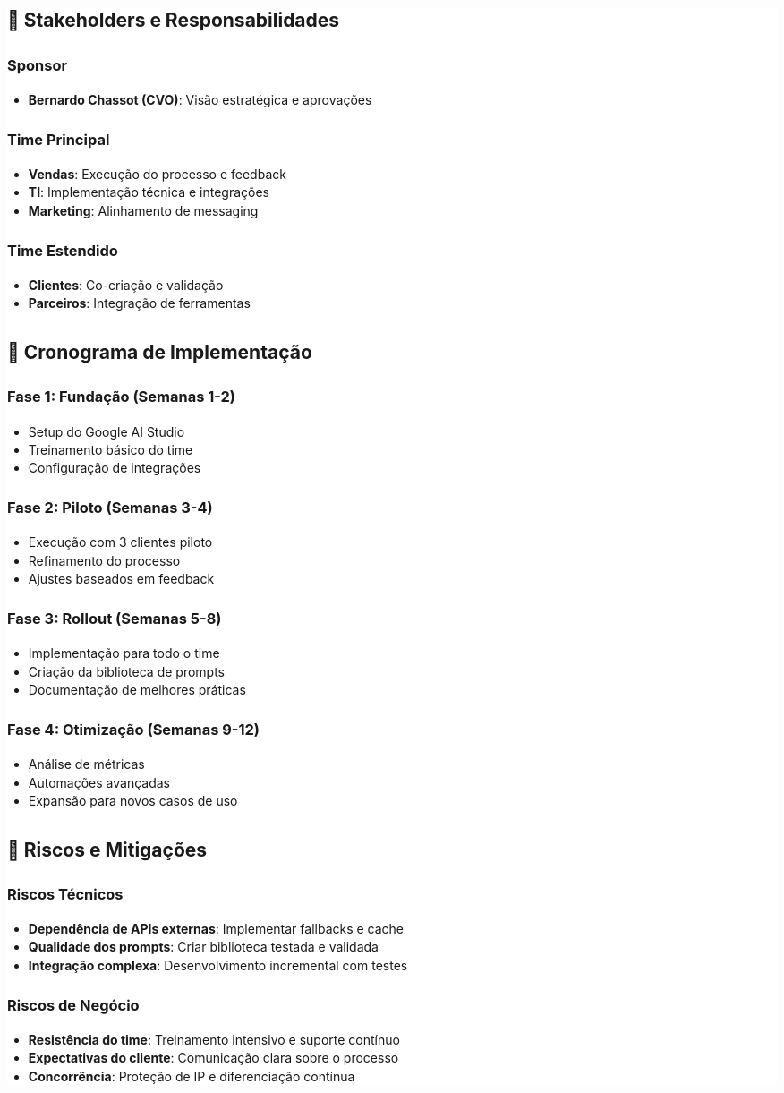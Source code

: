 ## 👥 Stakeholders e Responsabilidades

### Sponsor
- **Bernardo Chassot (CVO)**: Visão estratégica e aprovações

### Time Principal
- **Vendas**: Execução do processo e feedback
- **TI**: Implementação técnica e integrações
- **Marketing**: Alinhamento de messaging

### Time Estendido
- **Clientes**: Co-criação e validação
- **Parceiros**: Integração de ferramentas

## 📅 Cronograma de Implementação

### Fase 1: Fundação (Semanas 1-2)
- Setup do Google AI Studio
- Treinamento básico do time
- Configuração de integrações

### Fase 2: Piloto (Semanas 3-4)
- Execução com 3 clientes piloto
- Refinamento do processo
- Ajustes baseados em feedback

### Fase 3: Rollout (Semanas 5-8)
- Implementação para todo o time
- Criação da biblioteca de prompts
- Documentação de melhores práticas

### Fase 4: Otimização (Semanas 9-12)
- Análise de métricas
- Automações avançadas
- Expansão para novos casos de uso

## 🚨 Riscos e Mitigações

### Riscos Técnicos
- **Dependência de APIs externas**: Implementar fallbacks e cache
- **Qualidade dos prompts**: Criar biblioteca testada e validada
- **Integração complexa**: Desenvolvimento incremental com testes

### Riscos de Negócio
- **Resistência do time**: Treinamento intensivo e suporte contínuo
- **Expectativas do cliente**: Comunicação clara sobre o processo
- **Concorrência**: Proteção de IP e diferenciação contínua
